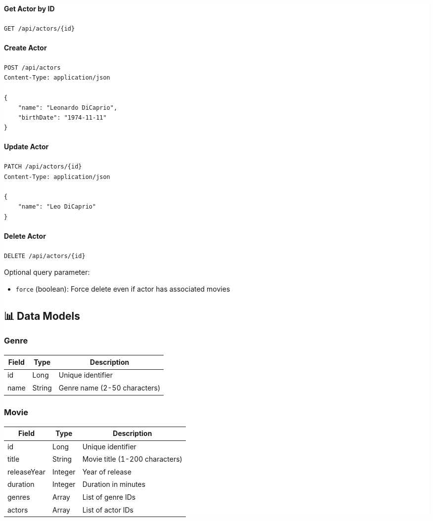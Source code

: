 #### Get Actor by ID
```http
GET /api/actors/{id}
```

#### Create Actor
```http
POST /api/actors
Content-Type: application/json

{
    "name": "Leonardo DiCaprio",
    "birthDate": "1974-11-11"
}
```

#### Update Actor
```http
PATCH /api/actors/{id}
Content-Type: application/json

{
    "name": "Leo DiCaprio"
}
```

#### Delete Actor
```http
DELETE /api/actors/{id}
```

Optional query parameter:
- `force` (boolean): Force delete even if actor has associated movies

## 📊 Data Models

### Genre
Field | Type | Description
------|------|------------
id | Long | Unique identifier
name | String | Genre name (2-50 characters)

### Movie
Field | Type | Description
------|------|------------
id | Long | Unique identifier
title | String | Movie title (1-200 characters)
releaseYear | Integer | Year of release
duration | Integer | Duration in minutes
genres | Array | List of genre IDs
actors | Array | List of actor IDs
